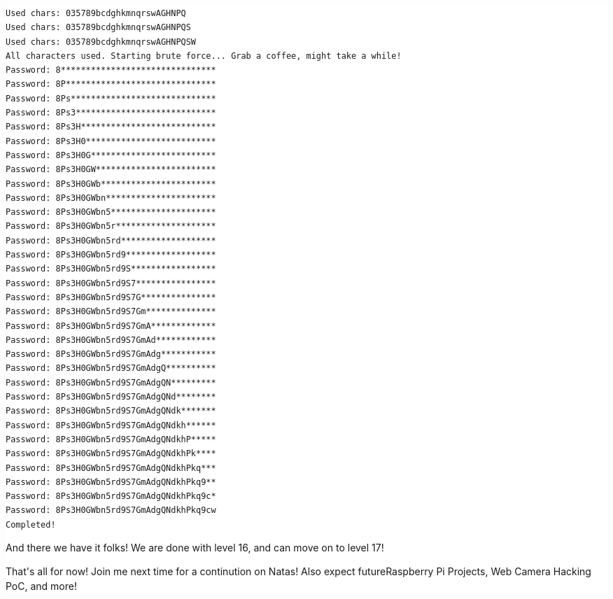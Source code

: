 ```console
Used chars: 035789bcdghkmnqrswAGHNPQ
Used chars: 035789bcdghkmnqrswAGHNPQS
Used chars: 035789bcdghkmnqrswAGHNPQSW
All characters used. Starting brute force... Grab a coffee, might take a while!
Password: 8*******************************
Password: 8P******************************
Password: 8Ps*****************************
Password: 8Ps3****************************
Password: 8Ps3H***************************
Password: 8Ps3H0**************************
Password: 8Ps3H0G*************************
Password: 8Ps3H0GW************************
Password: 8Ps3H0GWb***********************
Password: 8Ps3H0GWbn**********************
Password: 8Ps3H0GWbn5*********************
Password: 8Ps3H0GWbn5r********************
Password: 8Ps3H0GWbn5rd*******************
Password: 8Ps3H0GWbn5rd9******************
Password: 8Ps3H0GWbn5rd9S*****************
Password: 8Ps3H0GWbn5rd9S7****************
Password: 8Ps3H0GWbn5rd9S7G***************
Password: 8Ps3H0GWbn5rd9S7Gm**************
Password: 8Ps3H0GWbn5rd9S7GmA*************
Password: 8Ps3H0GWbn5rd9S7GmAd************
Password: 8Ps3H0GWbn5rd9S7GmAdg***********
Password: 8Ps3H0GWbn5rd9S7GmAdgQ**********
Password: 8Ps3H0GWbn5rd9S7GmAdgQN*********
Password: 8Ps3H0GWbn5rd9S7GmAdgQNd********
Password: 8Ps3H0GWbn5rd9S7GmAdgQNdk*******
Password: 8Ps3H0GWbn5rd9S7GmAdgQNdkh******
Password: 8Ps3H0GWbn5rd9S7GmAdgQNdkhP*****
Password: 8Ps3H0GWbn5rd9S7GmAdgQNdkhPk****
Password: 8Ps3H0GWbn5rd9S7GmAdgQNdkhPkq***
Password: 8Ps3H0GWbn5rd9S7GmAdgQNdkhPkq9**
Password: 8Ps3H0GWbn5rd9S7GmAdgQNdkhPkq9c*
Password: 8Ps3H0GWbn5rd9S7GmAdgQNdkhPkq9cw
Completed!
```

And there we have it folks! We are done with level 16, and can move on to level 17!

That's all for now! Join me next time for a continution on Natas! Also expect futureRaspberry Pi Projects, Web Camera Hacking PoC, and more!
